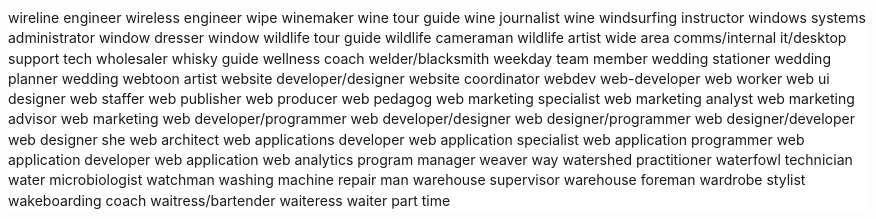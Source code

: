 wireline engineer
wireless engineer
wipe
winemaker
wine tour guide
wine journalist
wine
windsurfing instructor
windows systems administrator
window dresser
window
wildlife tour guide
wildlife cameraman
wildlife artist
wide area comms/internal it/desktop support tech
wholesaler
whisky guide
wellness coach
welder/blacksmith
weekday team member
wedding stationer
wedding planner
wedding
webtoon artist
website developer/designer
website coordinator
webdev
web-developer
web worker
web ui designer
web staffer
web publisher
web producer
web pedagog
web marketing specialist
web marketing analyst
web marketing advisor
web marketing
web developer/programmer
web developer/designer
web designer/programmer
web designer/developer
web designer she
web architect
web applications developer
web application specialist
web application programmer
web application developer
web application
web analytics program manager
weaver
way
watershed practitioner
waterfowl technician
water microbiologist
watchman
washing machine repair man
warehouse supervisor
warehouse foreman
wardrobe stylist
wakeboarding coach
waitress/bartender
waiteress
waiter part time